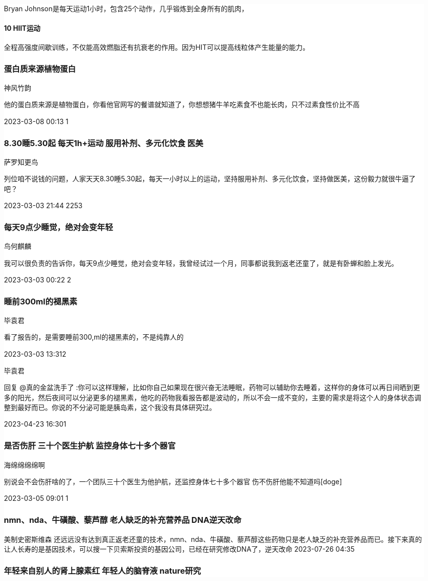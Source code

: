 Bryan Johnson是每天运动1小时，包含25个动作，几乎锻炼到全身所有的肌肉，

#### 10 HIIT运动

全程高强度间歇训练，不仅能高效燃脂还有抗衰老的作用。因为HIT可以提高线粒体产生能量的能力。

### 蛋白质来源植物蛋白

神风竹韵

他的蛋白质来源是植物蛋白，你看他官网写的餐谱就知道了，你想想猪牛羊吃素食不也能长肉，只不过素食性价比不高

2023-03-08 00:13 1

### 8.30睡5.30起 每天1h+运动 服用补剂、多元化饮食 医美

萨罗知更鸟

列位咱不说钱的问题，人家天天8.30睡5.30起，每天一小时以上的运动，坚持服用补剂、多元化饮食，坚持做医美，这份毅力就很牛逼了吧？

2023-03-03 21:44 2253

### 每天9点少睡觉，绝对会变年轻

鸟何麒麟

我可以很负责的告诉你，每天9点少睡觉，绝对会变年轻，我曾经试过一个月，同事都说我到返老还童了，就是有卧蝉和脸上发光。

2023-03-03 00:22 2

### 睡前300ml的褪黑素

毕袁君

看了报告的，是需要睡前300,ml的褪黑素的，不是纯靠人的

2023-03-03 13:312

毕袁君

回复 \@真的金盆洗手了
:你可以这样理解，比如你自己如果现在很兴奋无法睡眠，药物可以辅助你去睡着，这样你的身体可以再日间晒到更多的阳光，然后夜间可以分泌更多的褪黑素，他吃的药物我看报告都是波动的，所以不会一成不变的，主要的需求是将这个人的身体状态调整到最好而已。你说的不分泌可能是胰岛素，这个我没有具体研究过。

2023-04-23 16:301

### 是否伤肝 三十个医生护航 监控身体七十多个器官

海绵绵绵绵啊

别说会不会伤肝啥的了，一个团队三十个医生为他护航，还监控身体七十多个器官
伤不伤肝他能不知道吗\[doge\]

2023-03-05 09:01 1

### nmn、nda、牛磺酸、藜芦醇 老人缺乏的补充营养品 DNA逆天改命
美制史密斯维森
还远远没有达到真正返老还童的技术，nmn、nda、牛磺酸、藜芦醇这些药物只是老人缺乏的补充营养品而已。接下来真的让人长寿的是基因技术，可以搜一下贝索斯投资的基因公司，已经在研究修改DNA了，逆天改命
2023-07-26 04:35
### 年轻来自别人的肾上腺素红 年轻人的脑脊液 nature研究
